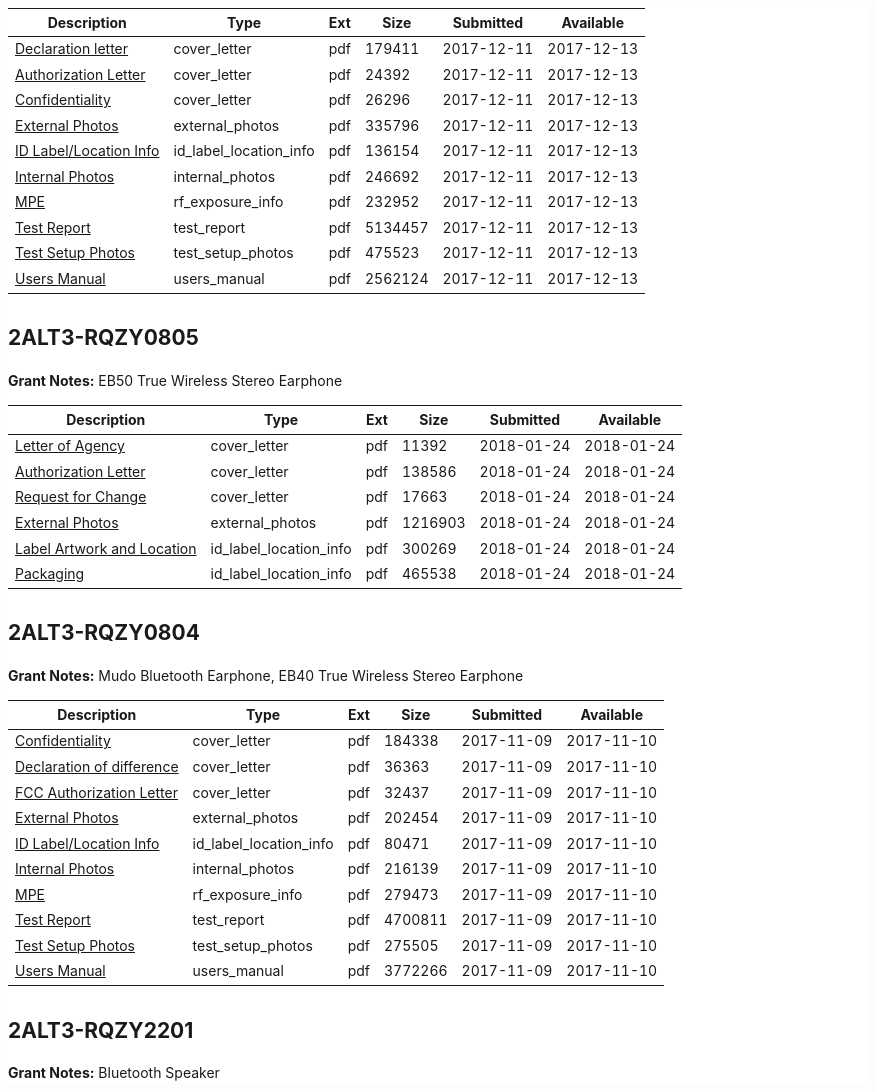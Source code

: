 | Description | Type | Ext | Size | Submitted | Available |
| ----------- | ---- | --- | ---- | --------- | --------- |
| [Declaration letter](2ALT3-RQZY0802/23b057675cb9d9685edd154b931b8dac/3670116.pdf) | cover_letter | pdf | 179411 | 2017-12-11 | 2017-12-13 |
| [Authorization Letter](2ALT3-RQZY0802/23b057675cb9d9685edd154b931b8dac/3670156.pdf) | cover_letter | pdf | 24392 | 2017-12-11 | 2017-12-13 |
| [Confidentiality](2ALT3-RQZY0802/23b057675cb9d9685edd154b931b8dac/3670158.pdf) | cover_letter | pdf | 26296 | 2017-12-11 | 2017-12-13 |
| [External Photos](2ALT3-RQZY0802/23b057675cb9d9685edd154b931b8dac/3670109.pdf) | external_photos | pdf | 335796 | 2017-12-11 | 2017-12-13 |
| [ID Label/Location Info](2ALT3-RQZY0802/23b057675cb9d9685edd154b931b8dac/3670187.pdf) | id_label_location_info | pdf | 136154 | 2017-12-11 | 2017-12-13 |
| [Internal Photos](2ALT3-RQZY0802/23b057675cb9d9685edd154b931b8dac/3670174.pdf) | internal_photos | pdf | 246692 | 2017-12-11 | 2017-12-13 |
| [MPE](2ALT3-RQZY0802/23b057675cb9d9685edd154b931b8dac/3670163.pdf) | rf_exposure_info | pdf | 232952 | 2017-12-11 | 2017-12-13 |
| [Test Report](2ALT3-RQZY0802/23b057675cb9d9685edd154b931b8dac/3670185.pdf) | test_report | pdf | 5134457 | 2017-12-11 | 2017-12-13 |
| [Test Setup Photos](2ALT3-RQZY0802/23b057675cb9d9685edd154b931b8dac/3670193.pdf) | test_setup_photos | pdf | 475523 | 2017-12-11 | 2017-12-13 |
| [Users Manual](2ALT3-RQZY0802/23b057675cb9d9685edd154b931b8dac/3670205.pdf) | users_manual | pdf | 2562124 | 2017-12-11 | 2017-12-13 |
## 2ALT3-RQZY0805
**Grant Notes:** EB50 True Wireless Stereo Earphone

| Description | Type | Ext | Size | Submitted | Available |
| ----------- | ---- | --- | ---- | --------- | --------- |
| [Letter of Agency](2ALT3-RQZY0805/1c082b02699d7383c17b1a0b6a3179b0/3726816.pdf) | cover_letter | pdf | 11392 | 2018-01-24 | 2018-01-24 |
| [Authorization Letter](2ALT3-RQZY0805/1c082b02699d7383c17b1a0b6a3179b0/3726823.pdf) | cover_letter | pdf | 138586 | 2018-01-24 | 2018-01-24 |
| [Request for Change](2ALT3-RQZY0805/1c082b02699d7383c17b1a0b6a3179b0/3726827.pdf) | cover_letter | pdf | 17663 | 2018-01-24 | 2018-01-24 |
| [External Photos](2ALT3-RQZY0805/1c082b02699d7383c17b1a0b6a3179b0/3531936.pdf) | external_photos | pdf | 1216903 | 2018-01-24 | 2018-01-24 |
| [Label Artwork and Location](2ALT3-RQZY0805/1c082b02699d7383c17b1a0b6a3179b0/3726829.pdf) | id_label_location_info | pdf | 300269 | 2018-01-24 | 2018-01-24 |
| [Packaging](2ALT3-RQZY0805/1c082b02699d7383c17b1a0b6a3179b0/3726832.pdf) | id_label_location_info | pdf | 465538 | 2018-01-24 | 2018-01-24 |
## 2ALT3-RQZY0804
**Grant Notes:** Mudo Bluetooth Earphone, EB40 True Wireless Stereo Earphone

| Description | Type | Ext | Size | Submitted | Available |
| ----------- | ---- | --- | ---- | --------- | --------- |
| [Confidentiality](2ALT3-RQZY0804/601647394eb705edb306fa268444095c/3633489.pdf) | cover_letter | pdf | 184338 | 2017-11-09 | 2017-11-10 |
| [Declaration of difference](2ALT3-RQZY0804/601647394eb705edb306fa268444095c/3633490.pdf) | cover_letter | pdf | 36363 | 2017-11-09 | 2017-11-10 |
| [FCC Authorization Letter](2ALT3-RQZY0804/601647394eb705edb306fa268444095c/3633491.pdf) | cover_letter | pdf | 32437 | 2017-11-09 | 2017-11-10 |
| [External Photos](2ALT3-RQZY0804/601647394eb705edb306fa268444095c/3633484.pdf) | external_photos | pdf | 202454 | 2017-11-09 | 2017-11-10 |
| [ID Label/Location Info](2ALT3-RQZY0804/601647394eb705edb306fa268444095c/3633486.pdf) | id_label_location_info | pdf | 80471 | 2017-11-09 | 2017-11-10 |
| [Internal Photos](2ALT3-RQZY0804/601647394eb705edb306fa268444095c/3633485.pdf) | internal_photos | pdf | 216139 | 2017-11-09 | 2017-11-10 |
| [MPE](2ALT3-RQZY0804/601647394eb705edb306fa268444095c/3633492.pdf) | rf_exposure_info | pdf | 279473 | 2017-11-09 | 2017-11-10 |
| [Test Report](2ALT3-RQZY0804/601647394eb705edb306fa268444095c/3633493.pdf) | test_report | pdf | 4700811 | 2017-11-09 | 2017-11-10 |
| [Test Setup Photos](2ALT3-RQZY0804/601647394eb705edb306fa268444095c/3633487.pdf) | test_setup_photos | pdf | 275505 | 2017-11-09 | 2017-11-10 |
| [Users Manual](2ALT3-RQZY0804/601647394eb705edb306fa268444095c/3633488.pdf) | users_manual | pdf | 3772266 | 2017-11-09 | 2017-11-10 |
## 2ALT3-RQZY2201
**Grant Notes:** Bluetooth Speaker
